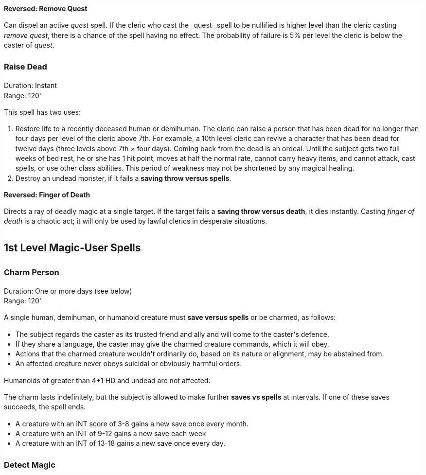 **Reversed: Remove Quest**

Can dispel an active _quest_ spell. If the cleric who cast the _quest _spell to be nullified is higher level than the cleric casting _remove quest_, there is a chance of the spell having no effect. The probability of failure is 5% per level the cleric is below the caster of _quest_.

### <a name="raise_dead"></a>Raise Dead

Duration: Instant  
Range: 120'

This spell has two uses:

1. Restore life to a recently deceased human or demihuman. The cleric can raise a person that has been dead for no longer than four days per level of the cleric above 7th. For example, a 10th level cleric can revive a character that has been dead for twelve days (three levels above 7th × four days). Coming back from the dead is an ordeal. Until the subject gets two full weeks of bed rest, he or she has 1 hit point, moves at half the normal rate, cannot carry heavy items, and cannot attack, cast spells, or use other class abilities. This period of weakness may not be shortened by any magical healing.
2. Destroy an undead monster, if it fails a **saving throw versus spells**.

**Reversed: Finger of Death**

Directs a ray of deadly magic at a single target. If the target fails a **saving throw versus death**, it dies instantly. Casting _finger of death_ is a chaotic act; it will only be used by lawful clerics in desperate situations.

## 1st Level Magic-User Spells

### <a name="charm_person"></a>Charm Person

Duration: One or more days (see below)  
Range: 120'

A single human, demihuman, or humanoid creature must **save versus spells** or be charmed, as follows:

- The subject regards the caster as its trusted friend and ally and will come to the caster's defence.
- If they share a language, the caster may give the charmed creature commands, which it will obey.
- Actions that the charmed creature wouldn't ordinarily do, based on its nature or alignment, may be abstained from.
- An affected creature never obeys suicidal or obviously harmful orders.

Humanoids of greater than 4+1 HD and undead are not affected.

The charm lasts indefinitely, but the subject is allowed to make further **saves vs spells** at intervals. If one of these saves succeeds, the spell ends.

- A creature with an INT score of 3-8 gains a new save once every month.
- A creature with an INT of 9-12 gains a new save each week
- A creature with an INT of 13-18 gains a new save once every day.

### <a name="magic_user_detect_magic"></a>Detect Magic
